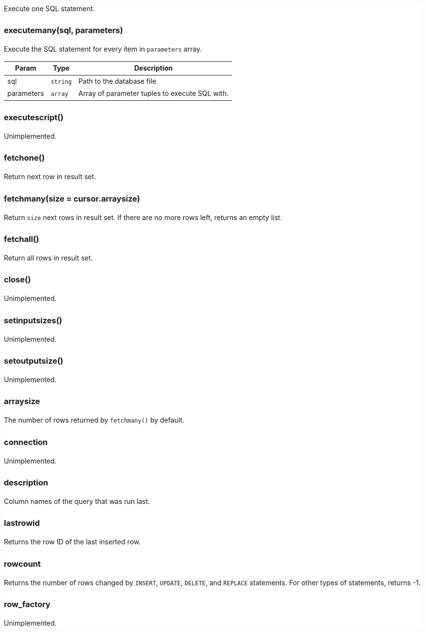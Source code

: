 Execute one SQL statement.

### executemany(sql, parameters)

Execute the SQL statement for every item in `parameters` array.

| Param      | Type                | Description                                    |
| ---------- | ------------------- | ---------------------------------------------- |
| sql        | <code>string</code> | Path to the database file                      |
| parameters | <code>array</code>  | Array of parameter tuples to execute SQL with. |

### executescript()

Unimplemented.

### fetchone()

Return next row in result set.

### fetchmany(size = cursor.arraysize)

Return `size` next rows in result set. If there are no more rows left, returns an empty list.

### fetchall()

Return all rows in result set.

### close()

Unimplemented.

### setinputsizes()

Unimplemented.

### setoutputsize()

Unimplemented.

### arraysize

The number of rows returned by `fetchmany()` by default.

### connection

Unimplemented.

### description

Column names of the query that was run last.

### lastrowid

Returns the row ID of the last inserted row.

### rowcount

Returns the number of rows changed by `INSERT`, `UPDATE`, `DELETE`, and `REPLACE` statements. For other types of statements, returns -1.

### row_factory

Unimplemented.


